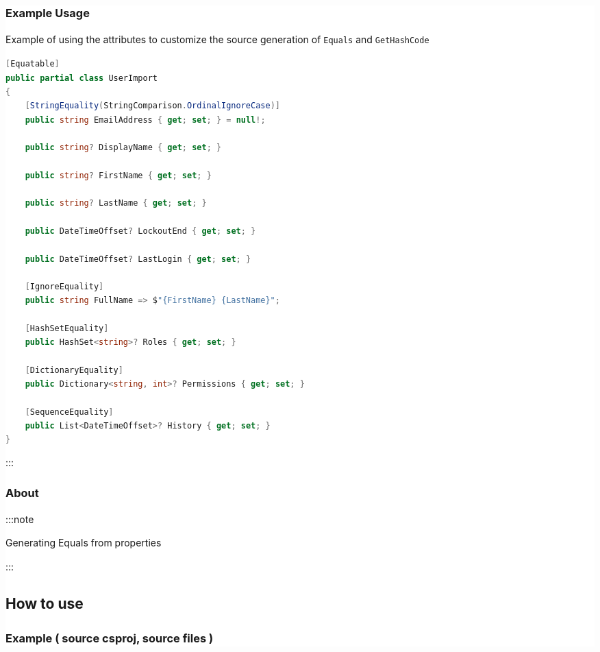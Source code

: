 ### Example Usage

Example of using the attributes to customize the source generation of `Equals` and `GetHashCode`

``` c#
[Equatable]
public partial class UserImport
{
    [StringEquality(StringComparison.OrdinalIgnoreCase)]
    public string EmailAddress { get; set; } = null!;

    public string? DisplayName { get; set; }

    public string? FirstName { get; set; }

    public string? LastName { get; set; }

    public DateTimeOffset? LockoutEnd { get; set; }

    public DateTimeOffset? LastLogin { get; set; }

    [IgnoreEquality]
    public string FullName => $"{FirstName} {LastName}";

    [HashSetEquality]
    public HashSet<string>? Roles { get; set; }

    [DictionaryEquality]
    public Dictionary<string, int>? Permissions { get; set; }

    [SequenceEquality]
    public List<DateTimeOffset>? History { get; set; }
}
```


:::

### About
:::note

Generating Equals from properties


:::

## How to use

### Example ( source csproj, source files )

<Tabs>

<TabItem value="csproj" label="CSharp Project">
